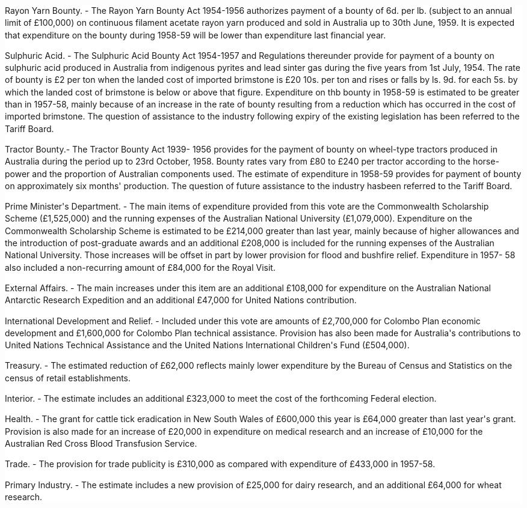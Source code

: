 Rayon Yarn Bounty. - The Rayon Yarn Bounty Act 1954-1956 authorizes payment of a bounty of 6d. per lb. (subject to an annual limit of £100,000) on continuous filament acetate rayon yarn produced and sold in Australia up to 30th June, 1959. It is expected that expenditure on the bounty during 1958-59 will be lower than expenditure last financial year. 

Sulphuric Acid. - The Sulphuric Acid Bounty Act 1954-1957 and Regulations thereunder provide for payment of a bounty on sulphuric acid produced in Australia from indigenous pyrites and lead sinter gas during the five years from 1st July, 1954. The rate of bounty is £2 per ton when the landed cost of imported brimstone is £20 10s. per ton and rises or falls by ls. 9d. for each 5s. by which the landed cost of brimstone is below or above that figure. Expenditure on thb bounty in 1958-59 is estimated to be greater than in 1957-58, mainly because of an increase in the rate of bounty resulting from a reduction which has occurred in the cost of imported brimstone. The question of assistance to the industry following expiry of the existing legislation has been referred to the Tariff Board. 

Tractor Bounty.- The Tractor Bounty Act 1939- 1956 provides for the payment of bounty on wheel-type tractors produced in Australia during the period up to 23rd October, 1958. Bounty rates vary from £80 to £240 per tractor according to the horse-power and the proportion of Australian components used. The estimate of expenditure in 1958-59 provides for payment of bounty on approximately six months' production. The question of future assistance to the industry hasbeen referred to the Tariff Board. 


<graphic href="020131195808054_33_18.jpg"></graphic>


Prime Minister's Department. - The main items of expenditure provided from this vote are the Commonwealth Scholarship Scheme (£1,525,000) and the running expenses of the Australian National University (£1,079,000). Expenditure on the Commonwealth Scholarship Scheme is estimated to be £214,000 greater than last year, mainly because of higher allowances and the introduction of post-graduate awards and an additional £208,000 is included for the running expenses of the Australian National University. Those increases will be offset in part by lower provision for flood and bushfire relief. Expenditure in 1957- 58 also included a non-recurring amount of £84,000 for the Royal Visit. 

External Affairs. - The main increases under this item are an additional £108,000 for expenditure on the Australian National Antarctic Research Expedition and an additional £47,000 for United Nations contribution. 

International Development and Relief. - Included under this vote are amounts of £2,700,000 for Colombo Plan economic development and £1,600,000 for Colombo Plan technical assistance. Provision has also been made for Australia's contributions to United Nations Technical Assistance and the United Nations International Children's Fund (£504,000). 

Treasury. - The estimated reduction of £62,000 reflects mainly lower expenditure by the Bureau of Census and Statistics on the census of retail establishments. 

Interior. - The estimate includes an additional £323,000 to meet the cost of the forthcoming Federal election. 

Health. - The grant for cattle tick eradication in New South Wales of £600,000 this year is £64,000 greater than last year's grant. Provision is also made for an increase of £20,000 in expenditure on medical research and an increase of £10,000 for the Australian Red Cross Blood Transfusion Service. 

Trade. - The provision for trade publicity is £310,000 as compared with expenditure of £433,000 in 1957-58. 

Primary Industry. - The estimate includes a new provision of £25,000 for dairy research, and an additional £64,000 for wheat research. 
